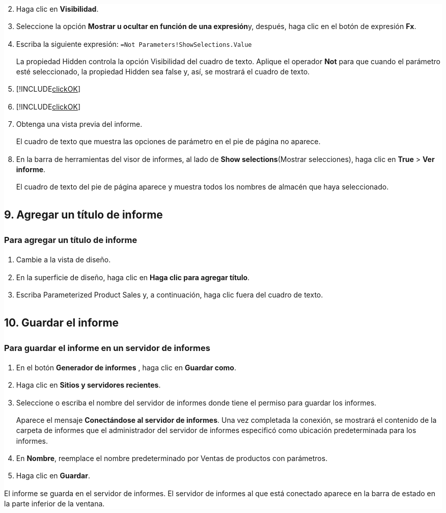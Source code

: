 2.  Haga clic en **Visibilidad**.  
  
3.  Seleccione la opción **Mostrar u ocultar en función de una expresión**y, después, haga clic en el botón de expresión **Fx**.  
  
4.  Escriba la siguiente expresión: `=Not Parameters!ShowSelections.Value`  
  
    La propiedad Hidden controla la opción Visibilidad del cuadro de texto. Aplique el operador **Not** para que cuando el parámetro esté seleccionado, la propiedad Hidden sea false y, así, se mostrará el cuadro de texto.  
  
5.  [!INCLUDE[clickOK](../includes/clickok-md.md)]  
  
6.  [!INCLUDE[clickOK](../includes/clickok-md.md)]  
  
7.  Obtenga una vista previa del informe.  
  
    El cuadro de texto que muestra las opciones de parámetro en el pie de página no aparece.  
  
8.  En la barra de herramientas del visor de informes, al lado de **Show selections**(Mostrar selecciones), haga clic en **True** > **Ver informe**.  
  
    El cuadro de texto del pie de página aparece y muestra todos los nombres de almacén que haya seleccionado.  
  
## <a name="Title"></a>9. Agregar un título de informe  
  
### <a name="to-add-a-report-title"></a>Para agregar un título de informe  

1.  Cambie a la vista de diseño.  
   
1.  En la superficie de diseño, haga clic en **Haga clic para agregar título**.  
  
2.  Escriba Parameterized Product Sales y, a continuación, haga clic fuera del cuadro de texto.  
  
## <a name="Save"></a>10. Guardar el informe  
  
### <a name="to-save-the-report-on-a-report-server"></a>Para guardar el informe en un servidor de informes  
  
1.  En el botón **Generador de informes** , haga clic en **Guardar como**.  
  
2.  Haga clic en **Sitios y servidores recientes**.  
  
3.  Seleccione o escriba el nombre del servidor de informes donde tiene el permiso para guardar los informes.  
  
    Aparece el mensaje **Conectándose al servidor de informes**. Una vez completada la conexión, se mostrará el contenido de la carpeta de informes que el administrador del servidor de informes especificó como ubicación predeterminada para los informes.  
  
4.  En **Nombre**, reemplace el nombre predeterminado por Ventas de productos con parámetros.  
  
5.  Haga clic en **Guardar**.  
  
El informe se guarda en el servidor de informes. El servidor de informes al que está conectado aparece en la barra de estado en la parte inferior de la ventana.  
  